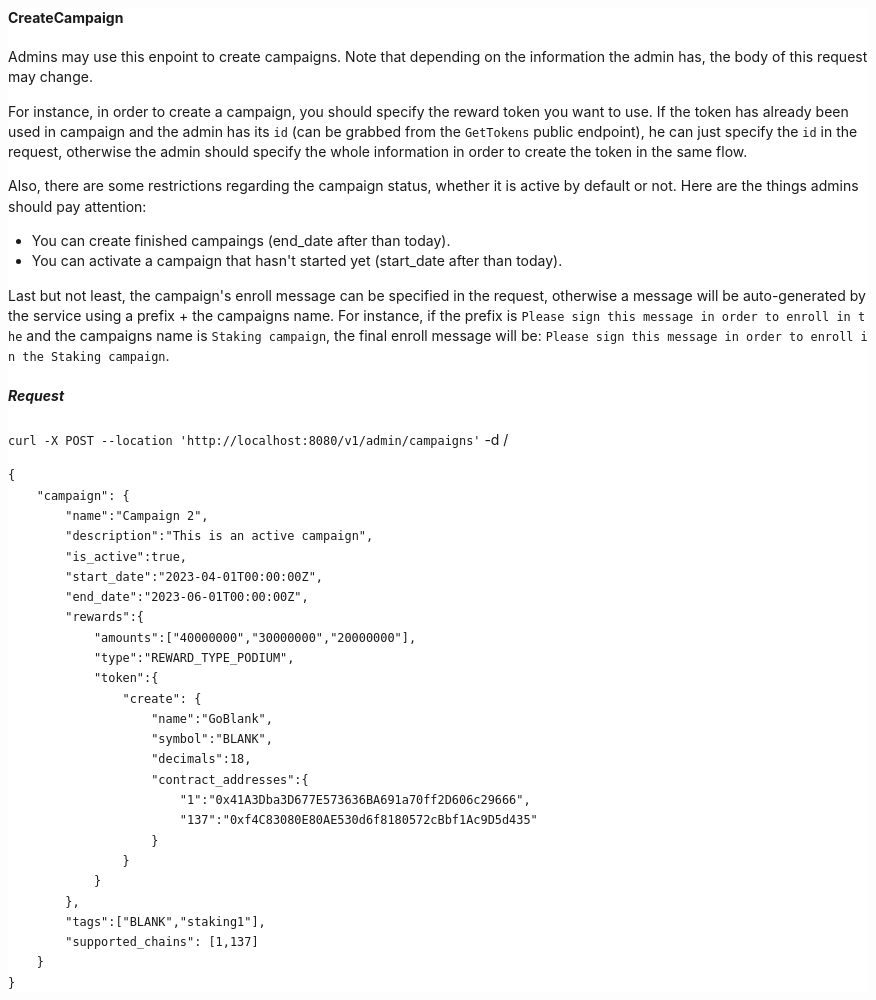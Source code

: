 #### CreateCampaign

Admins may use this enpoint to create campaigns. Note that depending on the information the admin has, the body of this request may change.

For instance, in order to create a campaign, you should specify the reward token you want to use. If the token has already been used in campaign and the admin has its `id` (can be grabbed from the `GetTokens` public endpoint), he can just specify the `id` in the request, otherwise the admin should specify the whole information in order to create the token in the same flow.

Also, there are some restrictions regarding the campaign status, whether it is active by default or not. Here are the things admins should pay attention:

- You can create finished campaings (end_date after than today).
- You can activate a campaign that hasn't started yet (start_date after than today).

Last but not least, the campaign's enroll message can be specified in the request, otherwise a message will be auto-generated by the service using a prefix + the campaigns name. For instance, if the prefix is `Please sign this message in order to enroll in the` and the campaigns name is `Staking campaign`, the final enroll message will be: `Please sign this message in order to enroll in the Staking campaign`.

##### Request

`curl -X POST --location 'http://localhost:8080/v1/admin/campaigns'` -d /

```
{
    "campaign": {
        "name":"Campaign 2",
        "description":"This is an active campaign",
        "is_active":true,
        "start_date":"2023-04-01T00:00:00Z",
        "end_date":"2023-06-01T00:00:00Z",
        "rewards":{
            "amounts":["40000000","30000000","20000000"],
            "type":"REWARD_TYPE_PODIUM",
            "token":{
                "create": {
                    "name":"GoBlank",
                    "symbol":"BLANK",
                    "decimals":18,
                    "contract_addresses":{
                        "1":"0x41A3Dba3D677E573636BA691a70ff2D606c29666",
                        "137":"0xf4C83080E80AE530d6f8180572cBbf1Ac9D5d435"
                    }
                }
            }
        },
        "tags":["BLANK","staking1"],
        "supported_chains": [1,137]
    }
}
```
